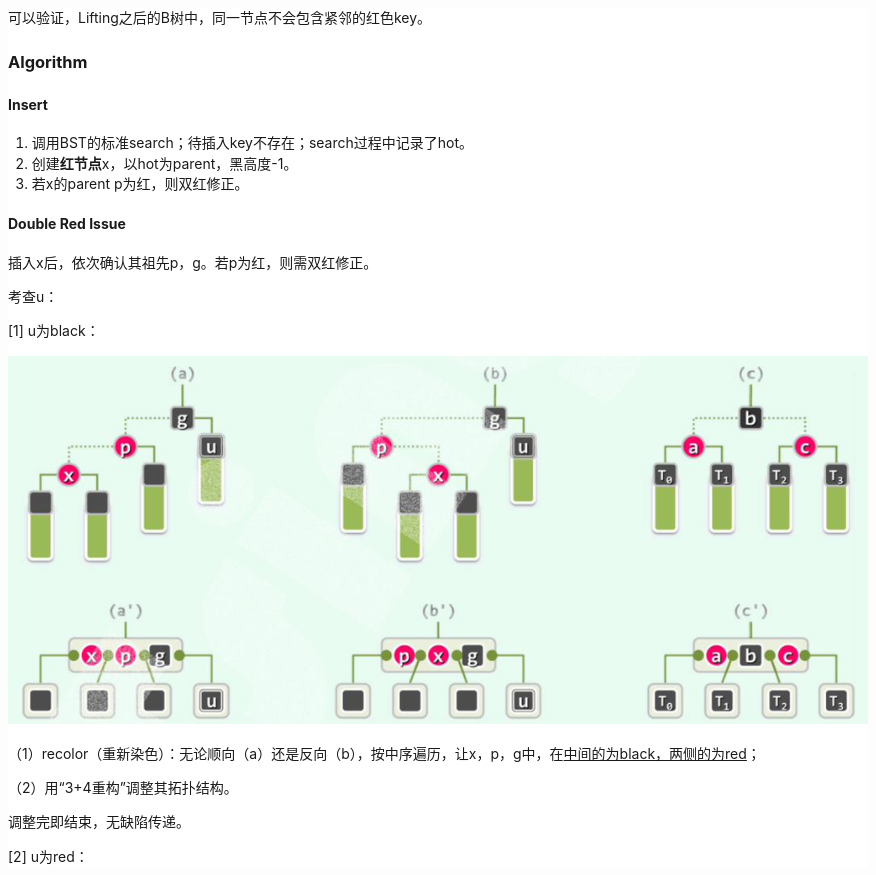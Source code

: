 可以验证，Lifting之后的B树中，同一节点不会包含紧邻的红色key。

### Algorithm

#### Insert

1. 调用BST的标准search；待插入key不存在；search过程中记录了hot。
2. 创建**红节点**x，以hot为parent，黑高度-1。
3. 若x的parent p为红，则双红修正。

#### Double Red Issue

插入x后，依次确认其祖先p，g。若p为红，则需双红修正。

考查u：

[1] u为black：

![Screen Shot 2021-01-06 at 11.19.43 AM](DSA_Review.assets/Screen%20Shot%202021-01-06%20at%2011.19.43%20AM.png)

（1）recolor（重新染色）：无论顺向（a）还是反向（b），按中序遍历，让x，p，g中，在<u>中间的为black，两侧的为red</u>；

（2）用“3+4重构”调整其拓扑结构。

调整完即结束，无缺陷传递。

[2] u为red：
